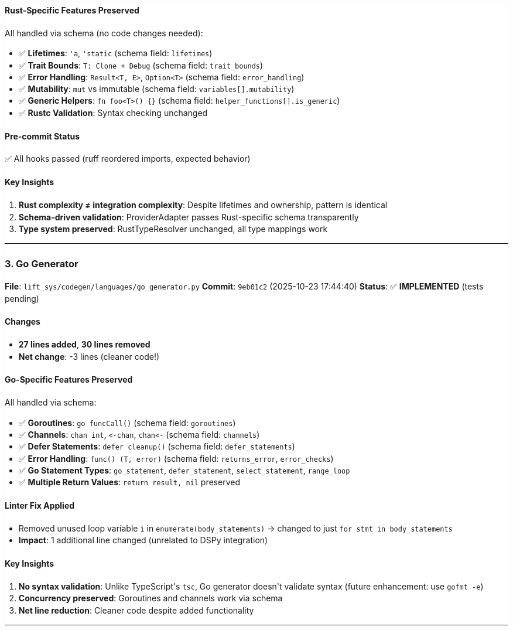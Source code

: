 #### Rust-Specific Features Preserved
All handled via schema (no code changes needed):

- ✅ **Lifetimes**: `'a`, `'static` (schema field: `lifetimes`)
- ✅ **Trait Bounds**: `T: Clone + Debug` (schema field: `trait_bounds`)
- ✅ **Error Handling**: `Result<T, E>`, `Option<T>` (schema field: `error_handling`)
- ✅ **Mutability**: `mut` vs immutable (schema field: `variables[].mutability`)
- ✅ **Generic Helpers**: `fn foo<T>() {}` (schema field: `helper_functions[].is_generic`)
- ✅ **Rustc Validation**: Syntax checking unchanged

#### Pre-commit Status
✅ All hooks passed (ruff reordered imports, expected behavior)

#### Key Insights
1. **Rust complexity ≠ integration complexity**: Despite lifetimes and ownership, pattern is identical
2. **Schema-driven validation**: ProviderAdapter passes Rust-specific schema transparently
3. **Type system preserved**: RustTypeResolver unchanged, all type mappings work

---

### 3. Go Generator

**File**: `lift_sys/codegen/languages/go_generator.py`
**Commit**: `9eb01c2` (2025-10-23 17:44:40)
**Status**: ✅ **IMPLEMENTED** (tests pending)

#### Changes
- **27 lines added**, **30 lines removed**
- **Net change**: -3 lines (cleaner code!)

#### Go-Specific Features Preserved
All handled via schema:

- ✅ **Goroutines**: `go funcCall()` (schema field: `goroutines`)
- ✅ **Channels**: `chan int`, `<-chan`, `chan<-` (schema field: `channels`)
- ✅ **Defer Statements**: `defer cleanup()` (schema field: `defer_statements`)
- ✅ **Error Handling**: `func() (T, error)` (schema field: `returns_error`, `error_checks`)
- ✅ **Go Statement Types**: `go_statement`, `defer_statement`, `select_statement`, `range_loop`
- ✅ **Multiple Return Values**: `return result, nil` preserved

#### Linter Fix Applied
- Removed unused loop variable `i` in `enumerate(body_statements)` → changed to just `for stmt in body_statements`
- **Impact**: 1 additional line changed (unrelated to DSPy integration)

#### Key Insights
1. **No syntax validation**: Unlike TypeScript's `tsc`, Go generator doesn't validate syntax (future enhancement: use `gofmt -e`)
2. **Concurrency preserved**: Goroutines and channels work via schema
3. **Net line reduction**: Cleaner code despite added functionality

---
